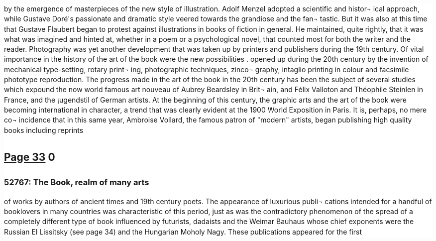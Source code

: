 by the emergence of masterpieces
of the new style of illustration. Adolf
Menzel adopted a scientific and histor¬
ical approach, while Gustave Doré's
passionate and dramatic style veered
towards the grandiose and the fan¬
tastic. But it was also at this time
that Gustave Flaubert began to protest
against illustrations in books of fiction
in general. He maintained, quite
rightly, that it was what was imagined
and hinted at, whether in a poem or a
psychological novel, that counted most
for both the writer and the reader.
Photography was yet another
development that was taken up by
printers and publishers during the
19th century.
Of vital importance in the history
of the art of the book were the new
possibilities . opened up during the
20th century by the invention of
mechanical type-setting, rotary print¬
ing, photographic techniques, zinco¬
graphy, intaglio printing in colour and
facsimile phototype reproduction.
The progress made in the art of the
book in the 20th century has been the
subject of several studies which
expound the now world famous art
nouveau of Aubrey Beardsley in Brit¬
ain, and Félix Valloton and Théophile
Steinlen in France, and the ¡ugendstil
of German artists.
At the beginning of this century,
the graphic arts and the art of the
book were becoming international in
character, a trend that was clearly
evident at the 1900 World Exposition
in Paris. It is, perhaps, no mere co¬
incidence that in this same year,
Ambroise Vollard, the famous patron
of "modern" artists, began publishing
high quality books including reprints

## [Page 33](078283engo.pdf#page=33) 0

### 52767: The Book, realm of many arts

of works by authors of ancient times
and 19th century poets.
The appearance of luxurious publi¬
cations intended for a handful of
booklovers in many countries was
characteristic of this period, just as
was the contradictory phenomenon of
the spread of a completely different
type of book influenced by futurists,
dadaists and the Weimar Bauhaus
whose chief exponents were the
Russian El Lissitsky (see page 34) and
the Hungarian Moholy Nagy. These
publications appeared for the first